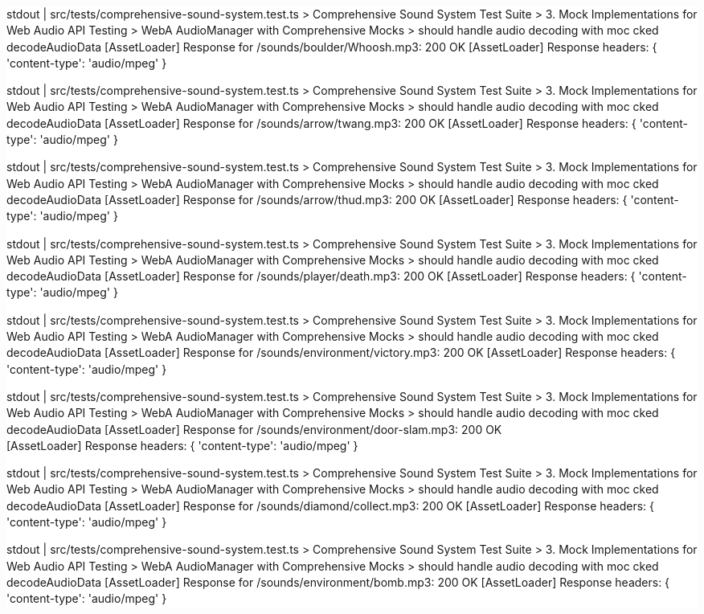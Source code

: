 stdout | src/tests/comprehensive-sound-system.test.ts > Comprehensive Sound 
 System Test Suite > 3. Mock Implementations for Web Audio API Testing > WebA
AudioManager with Comprehensive Mocks > should handle audio decoding with moc
cked decodeAudioData
[AssetLoader] Response for /sounds/boulder/Whoosh.mp3: 200 OK
[AssetLoader] Response headers: { 'content-type': 'audio/mpeg' }

stdout | src/tests/comprehensive-sound-system.test.ts > Comprehensive Sound 
 System Test Suite > 3. Mock Implementations for Web Audio API Testing > WebA
AudioManager with Comprehensive Mocks > should handle audio decoding with moc
cked decodeAudioData
[AssetLoader] Response for /sounds/arrow/twang.mp3: 200 OK
[AssetLoader] Response headers: { 'content-type': 'audio/mpeg' }

stdout | src/tests/comprehensive-sound-system.test.ts > Comprehensive Sound 
 System Test Suite > 3. Mock Implementations for Web Audio API Testing > WebA
AudioManager with Comprehensive Mocks > should handle audio decoding with moc
cked decodeAudioData
[AssetLoader] Response for /sounds/arrow/thud.mp3: 200 OK
[AssetLoader] Response headers: { 'content-type': 'audio/mpeg' }

stdout | src/tests/comprehensive-sound-system.test.ts > Comprehensive Sound 
 System Test Suite > 3. Mock Implementations for Web Audio API Testing > WebA
AudioManager with Comprehensive Mocks > should handle audio decoding with moc
cked decodeAudioData
[AssetLoader] Response for /sounds/player/death.mp3: 200 OK
[AssetLoader] Response headers: { 'content-type': 'audio/mpeg' }

stdout | src/tests/comprehensive-sound-system.test.ts > Comprehensive Sound 
 System Test Suite > 3. Mock Implementations for Web Audio API Testing > WebA
AudioManager with Comprehensive Mocks > should handle audio decoding with moc
cked decodeAudioData
[AssetLoader] Response for /sounds/environment/victory.mp3: 200 OK
[AssetLoader] Response headers: { 'content-type': 'audio/mpeg' }

stdout | src/tests/comprehensive-sound-system.test.ts > Comprehensive Sound 
 System Test Suite > 3. Mock Implementations for Web Audio API Testing > WebA
AudioManager with Comprehensive Mocks > should handle audio decoding with moc
cked decodeAudioData
[AssetLoader] Response for /sounds/environment/door-slam.mp3: 200 OK        
[AssetLoader] Response headers: { 'content-type': 'audio/mpeg' }

stdout | src/tests/comprehensive-sound-system.test.ts > Comprehensive Sound 
 System Test Suite > 3. Mock Implementations for Web Audio API Testing > WebA
AudioManager with Comprehensive Mocks > should handle audio decoding with moc
cked decodeAudioData
[AssetLoader] Response for /sounds/diamond/collect.mp3: 200 OK
[AssetLoader] Response headers: { 'content-type': 'audio/mpeg' }

stdout | src/tests/comprehensive-sound-system.test.ts > Comprehensive Sound 
 System Test Suite > 3. Mock Implementations for Web Audio API Testing > WebA
AudioManager with Comprehensive Mocks > should handle audio decoding with moc
cked decodeAudioData
[AssetLoader] Response for /sounds/environment/bomb.mp3: 200 OK
[AssetLoader] Response headers: { 'content-type': 'audio/mpeg' }
